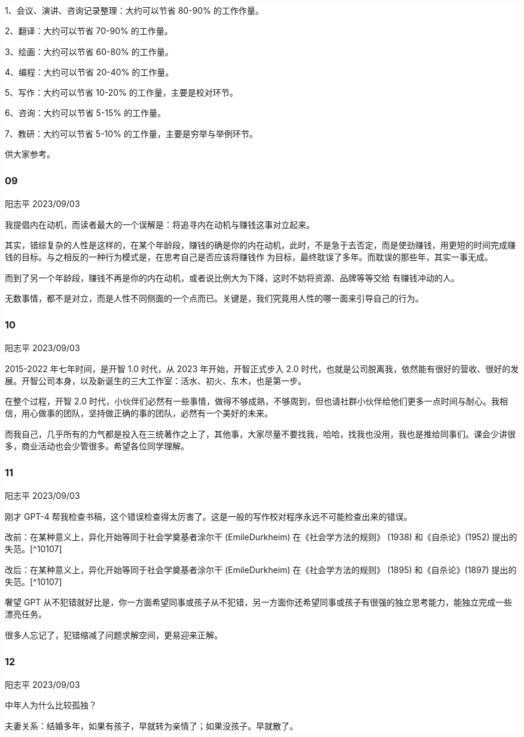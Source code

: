 1、会议、演讲、咨询记录整理：大约可以节省 80-90% 的工作作量。

2、翻译：大约可以节省 70-90% 的工作量。

3、绘画：大约可以节省 60-80% 的工作量。

4、编程：大约可以节省 20-40% 的工作量。

5、写作：大约可以节省 10-20% 的工作量，主要是校对环节。

6、咨询：大约可以节省 5-15% 的工作量。

7、教研：大约可以节省 5-10% 的工作量，主要是穷举与举例环节。

供大家参考。

### 09

阳志平 2023/09/03

我提倡内在动机，而读者最大的一个误解是：将追寻内在动机与赚钱这事对立起来。

其实，错综复杂的人性是这样的，在某个年龄段，赚钱的确是你的内在动机，此时，不是急于去否定，而是使劲赚钱，用更短的时间完成赚钱的目标。与之相反的一种行为模式是，在思考自己是否应该将赚钱作 为目标，最终耽误了多年。而耽误的那些年，其实一事无成。

而到了另一个年龄段，赚钱不再是你的内在动机，或者说比例大为下降，这时不妨将资源、品牌等等交给 有赚钱冲动的人。

无数事情，都不是对立，而是人性不同侧面的一个点而已。关键是，我们究竟用人性的哪一面来引导自己的行为。

### 10

阳志平 2023/09/03

2015-2022 年七年时间，是开智 1.0 时代，从 2023 年开始，开智正式步入 2.0 时代，也就是公司脱离我，依然能有很好的营收、很好的发展。开智公司本身，以及新诞生的三大工作室：活水、初火、东木，也是第一步。

在整个过程，开智 2.0 时代，小伙伴们必然有一些事情，做得不够成熟，不够周到，但也请社群小伙伴给他们更多一点时间与耐心。我相信，用心做事的团队，坚持做正确的事的团队，必然有一个美好的未来。

而我自己，几乎所有的力气都是投入在三统著作之上了，其他事，大家尽量不要找我，哈哈，找我也没用，我也是推给同事们。课会少讲很多，商业活动也会少管很多。希望各位同学理解。

### 11

阳志平 2023/09/03

刚才 GPT-4 帮我检查书稿，这个错误检查得太厉害了。这是一般的写作校对程序永远不可能检查出来的错误。

改前：在某种意义上，异化开始等同于社会学奠基者涂尔干 (EmileDurkheim) 在《社会学方法的规则》 (1938) 和《自杀论》(1952) 提出的失范。[^10107]

改后：在某种意义上，异化开始等同于社会学奠基者涂尔干 (EmileDurkheim) 在《社会学方法的规则》 (1895) 和《自杀论》(1897) 提出的失范。[^10107]

奢望 GPT 从不犯错就好比是，你一方面希望同事或孩子从不犯错，另一方面你还希望同事或孩子有很强的独立思考能力，能独立完成一些漂亮任务。

很多人忘记了，犯错缩减了问题求解空间，更易迎来正解。

### 12

阳志平 2023/09/03

中年人为什么比较孤独？

夫妻关系：结婚多年，如果有孩子，早就转为亲情了；如果没孩子。早就散了。
